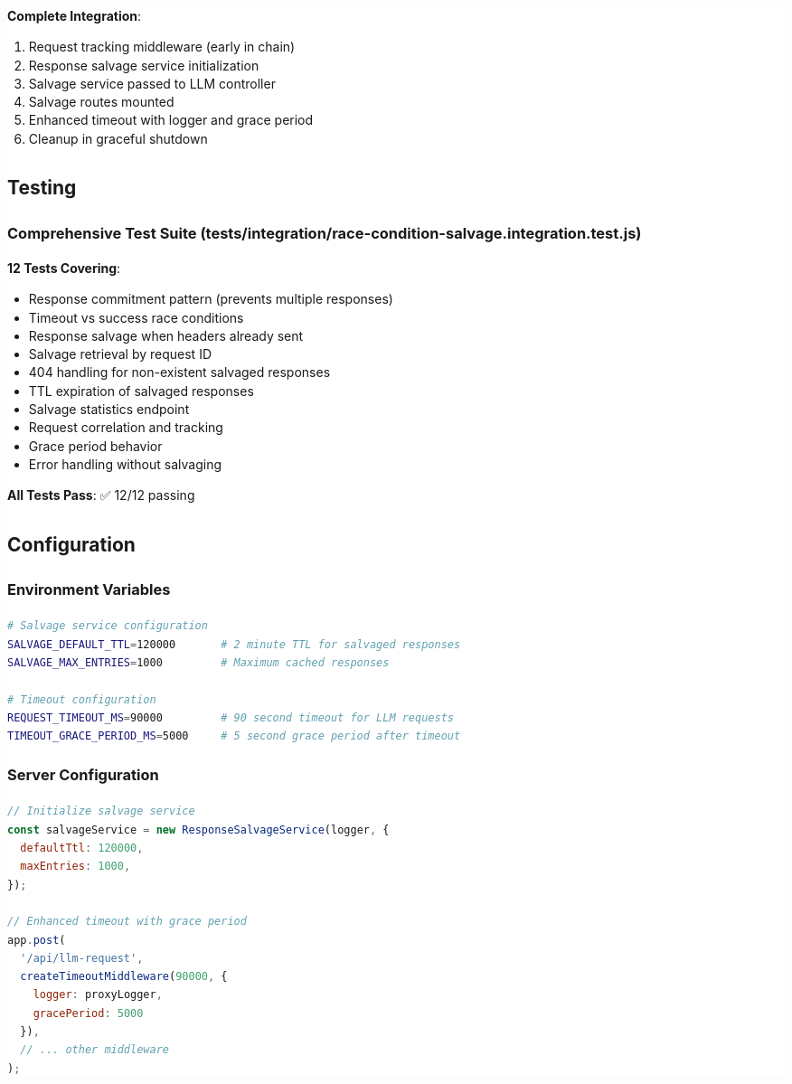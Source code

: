 **Complete Integration**:
1. Request tracking middleware (early in chain)
2. Response salvage service initialization
3. Salvage service passed to LLM controller
4. Salvage routes mounted
5. Enhanced timeout with logger and grace period
6. Cleanup in graceful shutdown

## Testing

### Comprehensive Test Suite (tests/integration/race-condition-salvage.integration.test.js)

**12 Tests Covering**:
- Response commitment pattern (prevents multiple responses)
- Timeout vs success race conditions
- Response salvage when headers already sent
- Salvage retrieval by request ID
- 404 handling for non-existent salvaged responses
- TTL expiration of salvaged responses
- Salvage statistics endpoint
- Request correlation and tracking
- Grace period behavior
- Error handling without salvaging

**All Tests Pass**: ✅ 12/12 passing

## Configuration

### Environment Variables

```bash
# Salvage service configuration
SALVAGE_DEFAULT_TTL=120000       # 2 minute TTL for salvaged responses
SALVAGE_MAX_ENTRIES=1000         # Maximum cached responses

# Timeout configuration
REQUEST_TIMEOUT_MS=90000         # 90 second timeout for LLM requests
TIMEOUT_GRACE_PERIOD_MS=5000     # 5 second grace period after timeout
```

### Server Configuration

```javascript
// Initialize salvage service
const salvageService = new ResponseSalvageService(logger, {
  defaultTtl: 120000,
  maxEntries: 1000,
});

// Enhanced timeout with grace period
app.post(
  '/api/llm-request',
  createTimeoutMiddleware(90000, {
    logger: proxyLogger,
    gracePeriod: 5000
  }),
  // ... other middleware
);
```
